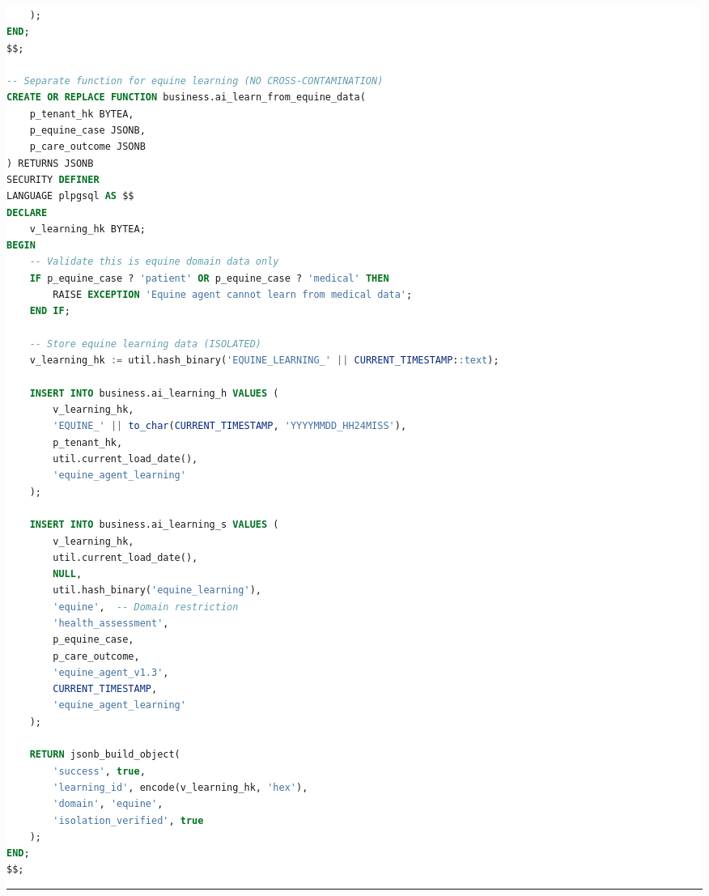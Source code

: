 ```sql
    );
END;
$$;

-- Separate function for equine learning (NO CROSS-CONTAMINATION)
CREATE OR REPLACE FUNCTION business.ai_learn_from_equine_data(
    p_tenant_hk BYTEA,
    p_equine_case JSONB,
    p_care_outcome JSONB
) RETURNS JSONB
SECURITY DEFINER
LANGUAGE plpgsql AS $$
DECLARE
    v_learning_hk BYTEA;
BEGIN
    -- Validate this is equine domain data only
    IF p_equine_case ? 'patient' OR p_equine_case ? 'medical' THEN
        RAISE EXCEPTION 'Equine agent cannot learn from medical data';
    END IF;
    
    -- Store equine learning data (ISOLATED)
    v_learning_hk := util.hash_binary('EQUINE_LEARNING_' || CURRENT_TIMESTAMP::text);
    
    INSERT INTO business.ai_learning_h VALUES (
        v_learning_hk,
        'EQUINE_' || to_char(CURRENT_TIMESTAMP, 'YYYYMMDD_HH24MISS'),
        p_tenant_hk,
        util.current_load_date(),
        'equine_agent_learning'
    );
    
    INSERT INTO business.ai_learning_s VALUES (
        v_learning_hk,
        util.current_load_date(),
        NULL,
        util.hash_binary('equine_learning'),
        'equine',  -- Domain restriction
        'health_assessment',
        p_equine_case,
        p_care_outcome,
        'equine_agent_v1.3',
        CURRENT_TIMESTAMP,
        'equine_agent_learning'
    );
    
    RETURN jsonb_build_object(
        'success', true,
        'learning_id', encode(v_learning_hk, 'hex'),
        'domain', 'equine',
        'isolation_verified', true
    );
END;
$$;
```

---